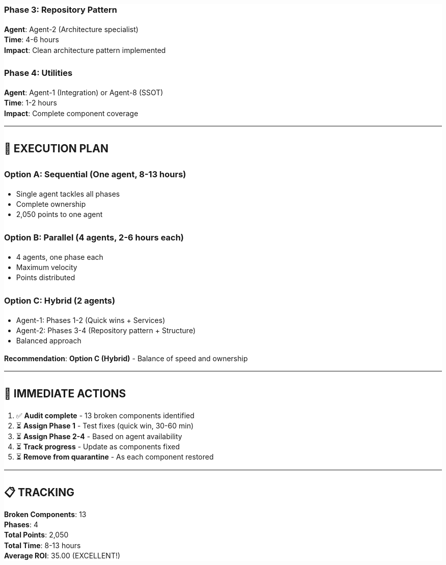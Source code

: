 ### **Phase 3: Repository Pattern**
**Agent**: Agent-2 (Architecture specialist)  
**Time**: 4-6 hours  
**Impact**: Clean architecture pattern implemented

### **Phase 4: Utilities**
**Agent**: Agent-1 (Integration) or Agent-8 (SSOT)  
**Time**: 1-2 hours  
**Impact**: Complete component coverage

---

## 🎯 **EXECUTION PLAN**

### **Option A: Sequential** (One agent, 8-13 hours)
- Single agent tackles all phases
- Complete ownership
- 2,050 points to one agent

### **Option B: Parallel** (4 agents, 2-6 hours each)
- 4 agents, one phase each
- Maximum velocity
- Points distributed

### **Option C: Hybrid** (2 agents)
- Agent-1: Phases 1-2 (Quick wins + Services)
- Agent-2: Phases 3-4 (Repository pattern + Structure)
- Balanced approach

**Recommendation**: **Option C (Hybrid)** - Balance of speed and ownership

---

## 🚨 **IMMEDIATE ACTIONS**

1. ✅ **Audit complete** - 13 broken components identified
2. ⏳ **Assign Phase 1** - Test fixes (quick win, 30-60 min)
3. ⏳ **Assign Phase 2-4** - Based on agent availability
4. ⏳ **Track progress** - Update as components fixed
5. ⏳ **Remove from quarantine** - As each component restored

---

## 📋 **TRACKING**

**Broken Components**: 13  
**Phases**: 4  
**Total Points**: 2,050  
**Total Time**: 8-13 hours  
**Average ROI**: 35.00 (EXCELLENT!)
